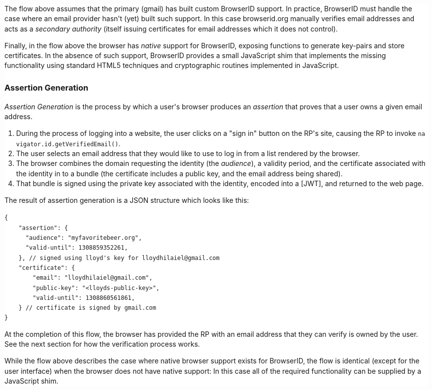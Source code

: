 The flow above assumes that the primary (gmail) has built custom
BrowserID support.  In practice, BrowserID must handle the case where
an email provider hasn't (yet) built such support.  In this case
browserid.org manually verifies email addresses and acts as a
*secondary authority* (itself issuing certificates for email addresses
which it does not control).

Finally, in the flow above the browser has *native* support for BrowserID,
exposing functions to generate key-pairs and store certificates.  In the
absence of such support, BrowserID provides a small JavaScript shim that
implements the missing functionality using standard HTML5 techniques and
cryptographic routines implemented in JavaScript.

### Assertion Generation

*Assertion Generation* is the process by which a user's browser produces an
*assertion* that proves that a user owns a given email address.

  1. During the process of logging into a website, the user clicks on a
     "sign in" button on the RP's site, causing the RP to invoke
     `navigator.id.getVerifiedEmail()`.
  2. The user selects an email address that they would like to use to log in
     from a list rendered by the browser.
  3. The browser combines the domain requesting
     the identity (the *audience*), a validity period, and the certificate
     associated with the identity in to a bundle (the certificate includes
     a public key, and the email address being shared).
  4. That bundle is signed using the private key associated with the identity,
     encoded into a [JWT], and returned to the web page.

The result of assertion generation is a JSON structure which
looks like this:

    {
        "assertion": {
          "audience": "myfavoritebeer.org",
          "valid-until": 1308859352261,
        }, // signed using lloyd's key for lloydhilaiel@gmail.com
        "certificate": {
            "email": "lloydhilaiel@gmail.com",
            "public-key": "<lloyds-public-key>",
            "valid-until": 1308860561861,
        } // certificate is signed by gmail.com
    }

At the completion of this flow, the browser has provided the RP with
an email address that they can verify is owned by the user.  See the
next section for how the verification process works.

While the flow above describes the case where native browser support
exists for BrowserID, the flow is identical (except for the user
interface) when the browser does not have native support: In this case
all of the required functionality can be supplied by a JavaScript
shim.


  [Yahoo! mail]: http://mail.yahoo.com/
  [gmail]: http://gmail.com/